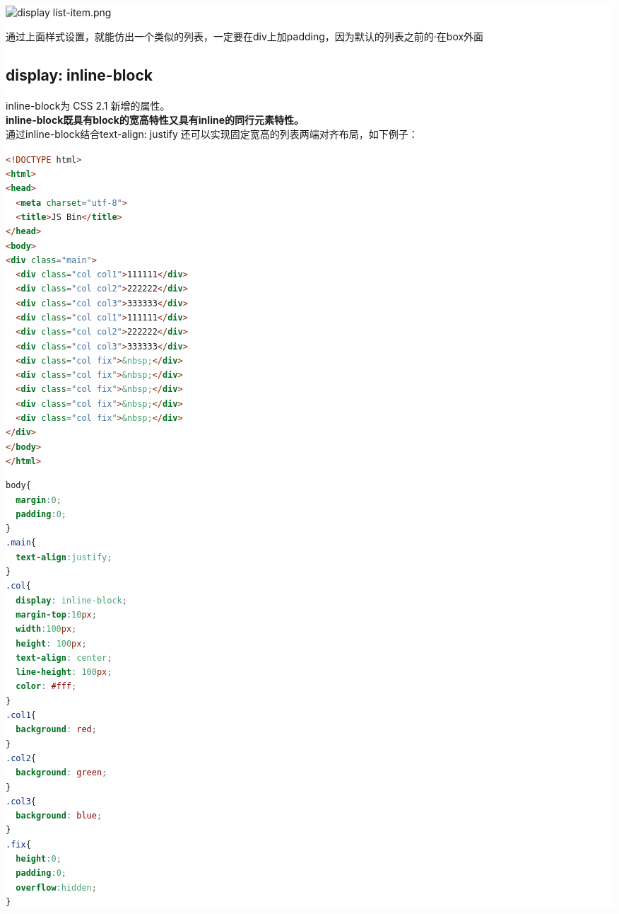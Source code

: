 ![display list-item.png](https://i.loli.net/2019/08/20/YMtz4Aghr7RWL3x.png)

通过上面样式设置，就能仿出一个类似的列表，一定要在div上加padding，因为默认的列表之前的·在box外面

## display: inline-block
inline-block为 CSS 2.1 新增的属性。  
**inline-block既具有block的宽高特性又具有inline的同行元素特性。**  
通过inline-block结合text-align: justify 还可以实现固定宽高的列表两端对齐布局，如下例子：
```html
<!DOCTYPE html>
<html>
<head>
  <meta charset="utf-8">
  <title>JS Bin</title>
</head>
<body>
<div class="main">
  <div class="col col1">111111</div>
  <div class="col col2">222222</div>
  <div class="col col3">333333</div>
  <div class="col col1">111111</div>
  <div class="col col2">222222</div>
  <div class="col col3">333333</div>
  <div class="col fix">&nbsp;</div>
  <div class="col fix">&nbsp;</div>
  <div class="col fix">&nbsp;</div>
  <div class="col fix">&nbsp;</div>
  <div class="col fix">&nbsp;</div>
</div>
</body>
</html>
```
```css
body{
  margin:0;
  padding:0; 
}
.main{
  text-align:justify;
}
.col{ 
  display: inline-block;
  margin-top:10px;
  width:100px;
  height: 100px;
  text-align: center;
  line-height: 100px;
  color: #fff;
}
.col1{
  background: red;
}
.col2{
  background: green;
}
.col3{
  background: blue;
}
.fix{
  height:0; 
  padding:0; 
  overflow:hidden;
}
```